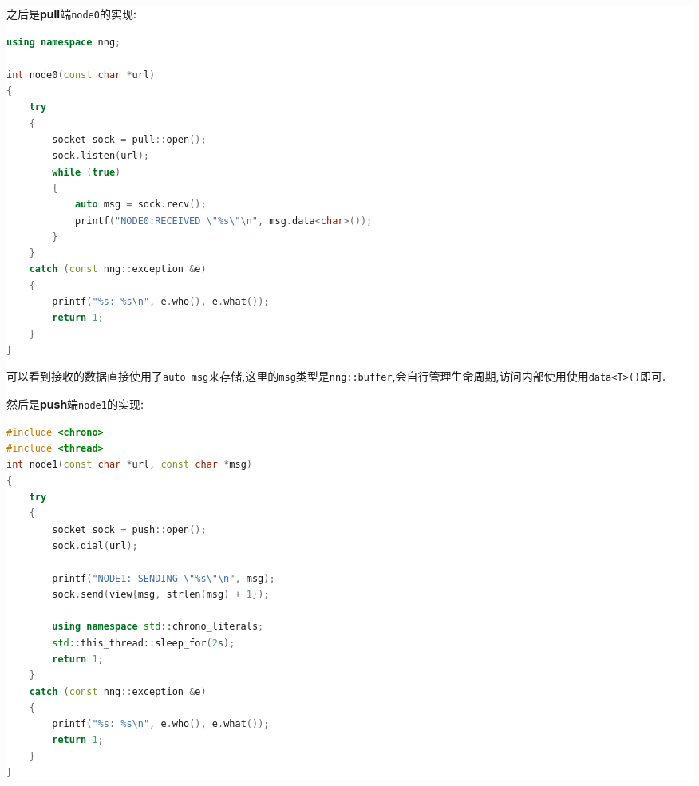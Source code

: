 之后是**pull**端`node0`的实现:

```C++
using namespace nng;

int node0(const char *url)
{
    try
    {
        socket sock = pull::open();
        sock.listen(url);
        while (true)
        {
            auto msg = sock.recv();
            printf("NODE0:RECEIVED \"%s\"\n", msg.data<char>());
        }
    }
    catch (const nng::exception &e)
    {
        printf("%s: %s\n", e.who(), e.what());
        return 1;
    }
}
```

可以看到接收的数据直接使用了`auto msg`来存储,这里的`msg`类型是`nng::buffer`,会自行管理生命周期,访问内部使用使用`data<T>()`即可.

然后是**push**端`node1`的实现:

```C++
#include <chrono>
#include <thread>
int node1(const char *url, const char *msg)
{
    try
    {
        socket sock = push::open();
        sock.dial(url);

        printf("NODE1: SENDING \"%s\"\n", msg);
        sock.send(view{msg, strlen(msg) + 1});

        using namespace std::chrono_literals;
        std::this_thread::sleep_for(2s);
        return 1;
    }
    catch (const nng::exception &e)
    {
        printf("%s: %s\n", e.who(), e.what());
        return 1;
    }
}
```
